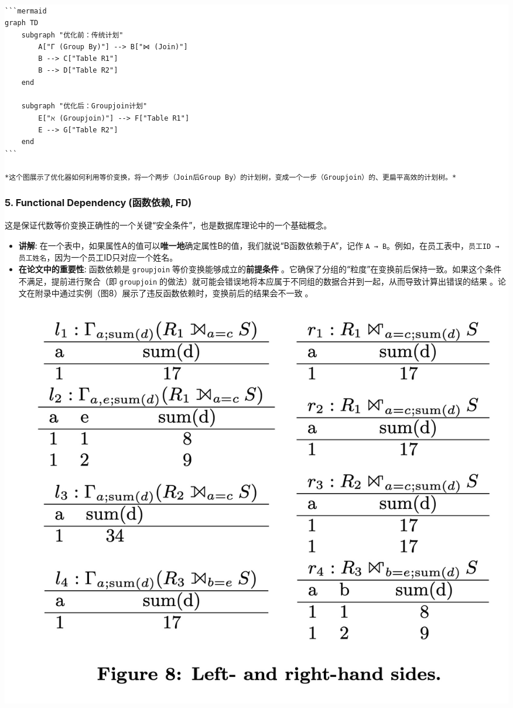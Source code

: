 
    ```mermaid
    graph TD
        subgraph "优化前：传统计划"
            A["Γ (Group By)"] --> B["⋈ (Join)"]
            B --> C["Table R1"]
            B --> D["Table R2"]
        end

        subgraph "优化后：Groupjoin计划"
            E["ℵ (Groupjoin)"] --> F["Table R1"]
            E --> G["Table R2"]
        end
    ```

    *这个图展示了优化器如何利用等价变换，将一个两步（Join后Group By）的计划树，变成一个一步（Groupjoin）的、更扁平高效的计划树。*

### 5\. Functional Dependency (函数依赖, FD)

这是保证代数等价变换正确性的一个关键“安全条件”，也是数据库理论中的一个基础概念。

  * **讲解**: 在一个表中，如果属性A的值可以**唯一地**确定属性B的值，我们就说“B函数依赖于A”，记作 `A → B`。例如，在员工表中，`员工ID → 员工姓名`，因为一个员工ID只对应一个姓名。
  * **在论文中的重要性**: 函数依赖是 `groupjoin` 等价变换能够成立的**前提条件** 。它确保了分组的“粒度”在变换前后保持一致。如果这个条件不满足，提前进行聚合（即 `groupjoin` 的做法）就可能会错误地将本应属于不同组的数据合并到一起，从而导致计算出错误的结果 。论文在附录中通过实例（图8）展示了违反函数依赖时，变换前后的结果会不一致 。 ![pic](20251007_01_pic_003.jpg) 
